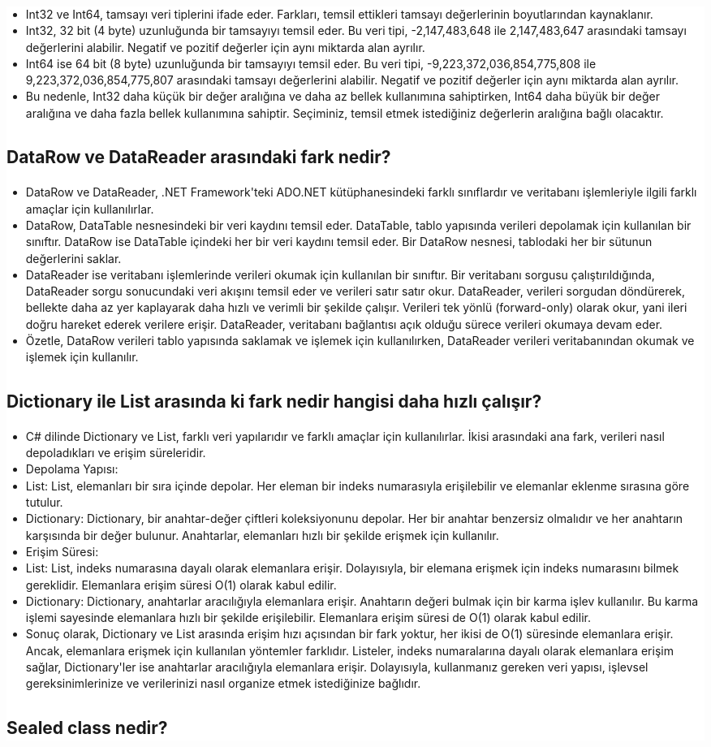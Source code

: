 - Int32 ve Int64, tamsayı veri tiplerini ifade eder. Farkları, temsil ettikleri tamsayı değerlerinin boyutlarından kaynaklanır.
- Int32, 32 bit (4 byte) uzunluğunda bir tamsayıyı temsil eder. Bu veri tipi, -2,147,483,648 ile 2,147,483,647 arasındaki tamsayı değerlerini alabilir. Negatif ve pozitif değerler için aynı miktarda alan ayrılır.
- Int64 ise 64 bit (8 byte) uzunluğunda bir tamsayıyı temsil eder. Bu veri tipi, -9,223,372,036,854,775,808 ile 9,223,372,036,854,775,807 arasındaki tamsayı değerlerini alabilir. Negatif ve pozitif değerler için aynı miktarda alan ayrılır.
- Bu nedenle, Int32 daha küçük bir değer aralığına ve daha az bellek kullanımına sahiptirken, Int64 daha büyük bir değer aralığına ve daha fazla bellek kullanımına sahiptir. Seçiminiz, temsil etmek istediğiniz değerlerin aralığına bağlı olacaktır.

## DataRow ve DataReader arasındaki fark nedir?
- DataRow ve DataReader, .NET Framework'teki ADO.NET kütüphanesindeki farklı sınıflardır ve veritabanı işlemleriyle ilgili farklı amaçlar için kullanılırlar.
- DataRow, DataTable nesnesindeki bir veri kaydını temsil eder. DataTable, tablo yapısında verileri depolamak için kullanılan bir sınıftır. DataRow ise DataTable içindeki her bir veri kaydını temsil eder. Bir DataRow nesnesi, tablodaki her bir sütunun değerlerini saklar.
- DataReader ise veritabanı işlemlerinde verileri okumak için kullanılan bir sınıftır. Bir veritabanı sorgusu çalıştırıldığında, DataReader sorgu sonucundaki veri akışını temsil eder ve verileri satır satır okur. DataReader, verileri sorgudan döndürerek, bellekte daha az yer kaplayarak daha hızlı ve verimli bir şekilde çalışır. Verileri tek yönlü (forward-only) olarak okur, yani ileri doğru hareket ederek verilere erişir. DataReader, veritabanı bağlantısı açık olduğu sürece verileri okumaya devam eder.
- Özetle, DataRow verileri tablo yapısında saklamak ve işlemek için kullanılırken, DataReader verileri veritabanından okumak ve işlemek için kullanılır.

## Dictionary ile List arasında ki fark nedir hangisi daha hızlı çalışır?

- C# dilinde Dictionary ve List, farklı veri yapılarıdır ve farklı amaçlar için kullanılırlar. İkisi arasındaki ana fark, verileri nasıl depoladıkları ve erişim süreleridir.
- Depolama Yapısı:
- List: List, elemanları bir sıra içinde depolar. Her eleman bir indeks numarasıyla erişilebilir ve elemanlar eklenme sırasına göre tutulur.
- Dictionary: Dictionary, bir anahtar-değer çiftleri koleksiyonunu depolar. Her bir anahtar benzersiz olmalıdır ve her anahtarın karşısında bir değer bulunur. Anahtarlar, elemanları hızlı bir şekilde erişmek için kullanılır.
- Erişim Süresi:
- List: List, indeks numarasına dayalı olarak elemanlara erişir. Dolayısıyla, bir elemana erişmek için indeks numarasını bilmek gereklidir. Elemanlara erişim süresi O(1) olarak kabul edilir.
- Dictionary: Dictionary, anahtarlar aracılığıyla elemanlara erişir. Anahtarın değeri bulmak için bir karma işlev kullanılır. Bu karma işlemi sayesinde elemanlara hızlı bir şekilde erişilebilir. Elemanlara erişim süresi de O(1) olarak kabul edilir.
- Sonuç olarak, Dictionary ve List arasında erişim hızı açısından bir fark yoktur, her ikisi de O(1) süresinde elemanlara erişir. Ancak, elemanlara erişmek için kullanılan yöntemler farklıdır. Listeler, indeks numaralarına dayalı olarak elemanlara erişim sağlar, Dictionary'ler ise anahtarlar aracılığıyla elemanlara erişir. Dolayısıyla, kullanmanız gereken veri yapısı, işlevsel gereksinimlerinize ve verilerinizi nasıl organize etmek istediğinize bağlıdır.

## Sealed class nedir?
